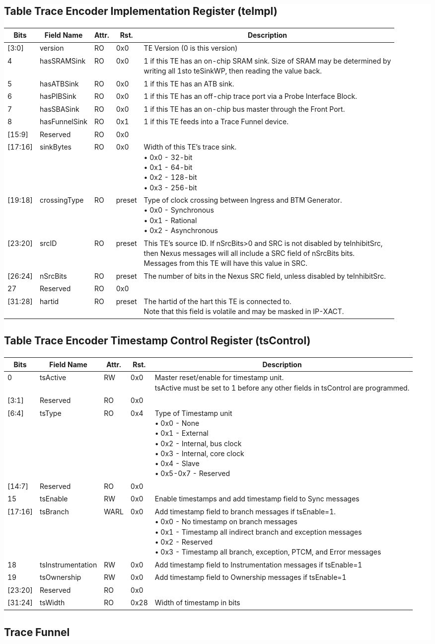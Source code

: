 ## Table Trace Encoder Implementation Register (teImpl)
| Bits | Field Name | Attr. | Rst. | Description |
| ---- | ---------- | ----- | ---- | ----------- |
| [3:0] | version | RO | 0x0 | TE Version (0 is this version) |
| 4 | hasSRAMSink | RO | 0x0 | 1 if this TE has an on-chip SRAM sink. Size of SRAM may be determined by <br>writing all 1sto teSinkWP, then reading the value back. |
| 5 | hasATBSink| RO | 0x0 | 1 if this TE has an ATB sink. |
| 6 | hasPIBSink | RO | 0x0 | 1 if this TE has an off-chip trace port via a Probe Interface Block. |
| 7 | hasSBASink | RO | 0x0 | 1 if this TE has an on-chip bus master through the Front Port. |
| 8 | hasFunnelSink | RO | 0x1 | 1 if this TE feeds into a Trace Funnel device. |
| [15:9] | Reserved | RO | 0x0 | |
| [17:16] | sinkBytes| RO | 0x0 | Width of this TE’s trace sink.<br>• 0x0 - 32-bit<br>• 0x1 - 64-bit<br>• 0x2 - 128-bit<br>• 0x3 - 256-bit |
| [19:18] | crossingType | RO | preset | Type of clock crossing between Ingress and BTM Generator.<br>• 0x0 - Synchronous<br>• 0x1 - Rational<br>• 0x2 - Asynchronous |
| [23:20] | srcID | RO | preset | This TE’s source ID. If nSrcBits>0 and SRC is not disabled by teInhibitSrc, <br>then Nexus messages will all include a SRC field of nSrcBits bits. <br>Messages from this TE will have this value in SRC. |
| [26:24] | nSrcBits | RO | preset | The number of bits in the Nexus SRC field, unless disabled by teInhibitSrc. |
| 27 | Reserved | RO | 0x0 | |
| [31:28] | hartid | RO | preset | The hartid of the hart this TE is connected to. <br>Note that this field is volatile and may be masked in IP-XACT. |

## Table Trace Encoder Timestamp Control Register (tsControl)
| Bits | Field Name | Attr. | Rst. | Description |
| ---- | ---------- | ----- | ---- | ----------- |
| 0 | tsActive | RW | 0x0 | Master reset/enable for timestamp unit. <br>tsActive must be set to 1 before any other fields in tsControl are programmed. |
| [3:1] | Reserved | RO | 0x0 | |
| [6:4] | tsType | RO | 0x4 | Type of Timestamp unit<br>• 0x0 - None<br>• 0x1 - External<br>• 0x2 - Internal, bus clock<br>• 0x3 - Internal, core clock<br>• 0x4 - Slave<br>• 0x5-0x7 - Reserved |
| [14:7] | Reserved | RO | 0x0 | |
| 15 | tsEnable | RW | 0x0 | Enable timestamps and add timestamp field to Sync messages |
| [17:16] | tsBranch | WARL | 0x0 | Add timestamp field to branch messages if tsEnable=1.<br>• 0x0 - No timestamp on branch messages<br>• 0x1 - Timestamp all indirect branch and exception messages<br>• 0x2 - Reserved<br>• 0x3 - Timestamp all branch, exception, PTCM, and Error messages |
| 18 | tsInstrumentation | RW | 0x0  | Add timestamp field to Instrumentation messages if tsEnable=1 |
| 19 | tsOwnership | RW | 0x0 | Add timestamp field to Ownership messages if tsEnable=1 |
| [23:20] | Reserved | RO | 0x0 | |
| [31:24] | tsWidth | RO | 0x28 | Width of timestamp in bits |

## Trace Funnel
